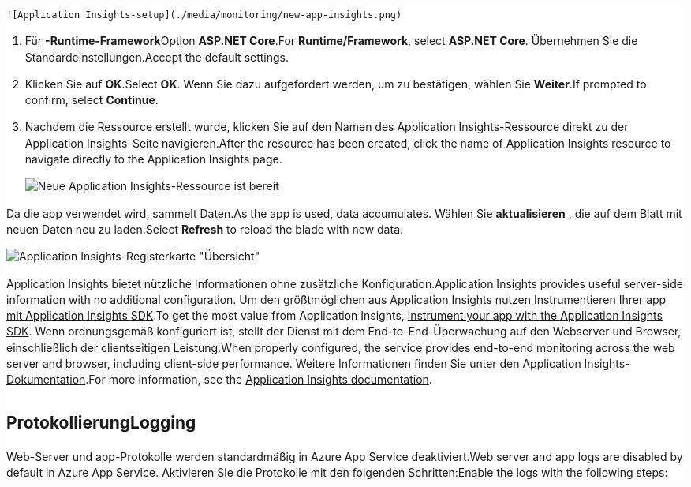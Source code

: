     ![Application Insights-setup](./media/monitoring/new-app-insights.png)

1. <span data-ttu-id="976bc-145">Für **-Runtime-Framework**Option **ASP.NET Core**.</span><span class="sxs-lookup"><span data-stu-id="976bc-145">For **Runtime/Framework**, select **ASP.NET Core**.</span></span> <span data-ttu-id="976bc-146">Übernehmen Sie die Standardeinstellungen.</span><span class="sxs-lookup"><span data-stu-id="976bc-146">Accept the default settings.</span></span>
1. <span data-ttu-id="976bc-147">Klicken Sie auf **OK**.</span><span class="sxs-lookup"><span data-stu-id="976bc-147">Select **OK**.</span></span> <span data-ttu-id="976bc-148">Wenn Sie dazu aufgefordert werden, um zu bestätigen, wählen Sie **Weiter**.</span><span class="sxs-lookup"><span data-stu-id="976bc-148">If prompted to confirm, select **Continue**.</span></span>
1. <span data-ttu-id="976bc-149">Nachdem die Ressource erstellt wurde, klicken Sie auf den Namen des Application Insights-Ressource direkt zu der Application Insights-Seite navigieren.</span><span class="sxs-lookup"><span data-stu-id="976bc-149">After the resource has been created, click the name of Application Insights resource to navigate directly to the Application Insights page.</span></span>

    ![Neue Application Insights-Ressource ist bereit](./media/monitoring/new-app-insights-done.png)

<span data-ttu-id="976bc-151">Da die app verwendet wird, sammelt Daten.</span><span class="sxs-lookup"><span data-stu-id="976bc-151">As the app is used, data accumulates.</span></span> <span data-ttu-id="976bc-152">Wählen Sie **aktualisieren** , die auf dem Blatt mit neuen Daten neu zu laden.</span><span class="sxs-lookup"><span data-stu-id="976bc-152">Select **Refresh** to reload the blade with new data.</span></span>

![Application Insights-Registerkarte "Übersicht"](./media/monitoring/app-insights-overview.png)

<span data-ttu-id="976bc-154">Application Insights bietet nützliche Informationen ohne zusätzliche Konfiguration.</span><span class="sxs-lookup"><span data-stu-id="976bc-154">Application Insights provides useful server-side information with no additional configuration.</span></span> <span data-ttu-id="976bc-155">Um den größtmöglichen aus Application Insights nutzen [Instrumentieren Ihrer app mit Application Insights SDK](https://docs.microsoft.com/azure/application-insights/app-insights-asp-net-core).</span><span class="sxs-lookup"><span data-stu-id="976bc-155">To get the most value from Application Insights, [instrument your app with the Application Insights SDK](https://docs.microsoft.com/azure/application-insights/app-insights-asp-net-core).</span></span> <span data-ttu-id="976bc-156">Wenn ordnungsgemäß konfiguriert ist, stellt der Dienst mit dem End-to-End-Überwachung auf den Webserver und Browser, einschließlich der clientseitigen Leistung.</span><span class="sxs-lookup"><span data-stu-id="976bc-156">When properly configured, the service provides end-to-end monitoring across the web server and browser, including client-side performance.</span></span> <span data-ttu-id="976bc-157">Weitere Informationen finden Sie unter den [Application Insights-Dokumentation](https://docs.microsoft.com/azure/application-insights/app-insights-overview).</span><span class="sxs-lookup"><span data-stu-id="976bc-157">For more information, see the [Application Insights documentation](https://docs.microsoft.com/azure/application-insights/app-insights-overview).</span></span>

## <a name="logging"></a><span data-ttu-id="976bc-158">Protokollierung</span><span class="sxs-lookup"><span data-stu-id="976bc-158">Logging</span></span>

<span data-ttu-id="976bc-159">Web-Server und app-Protokolle werden standardmäßig in Azure App Service deaktiviert.</span><span class="sxs-lookup"><span data-stu-id="976bc-159">Web server and app logs are disabled by default in Azure App Service.</span></span> <span data-ttu-id="976bc-160">Aktivieren Sie die Protokolle mit den folgenden Schritten:</span><span class="sxs-lookup"><span data-stu-id="976bc-160">Enable the logs with the following steps:</span></span>
